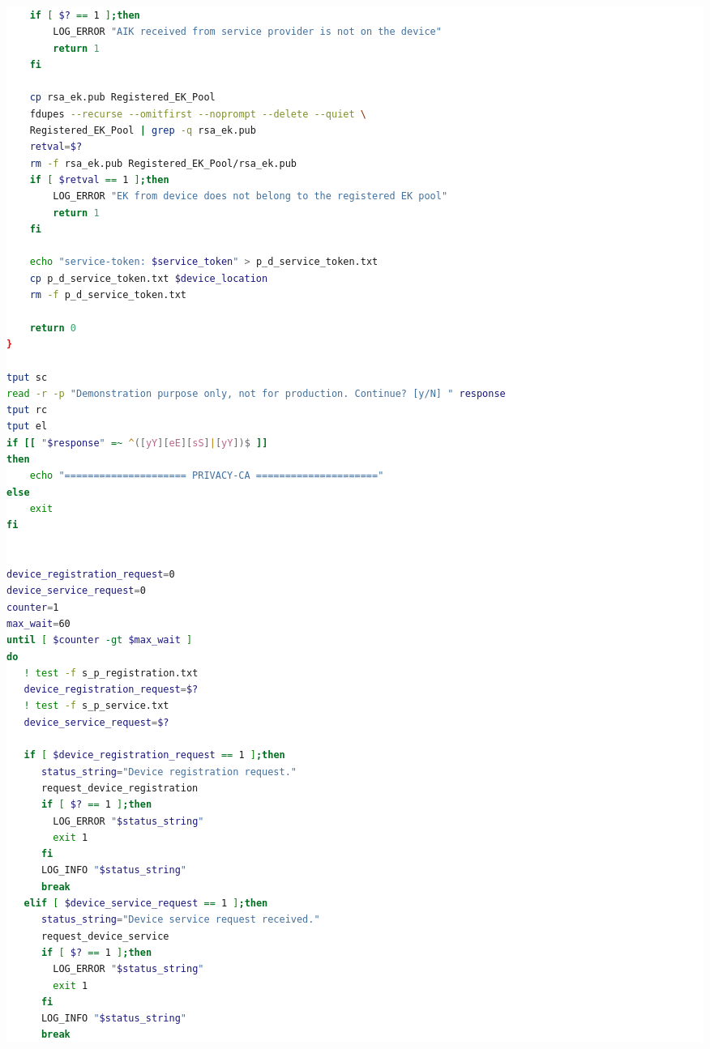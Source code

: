 ```bash
    if [ $? == 1 ];then
        LOG_ERROR "AIK received from service provider is not on the device"
        return 1
    fi

    cp rsa_ek.pub Registered_EK_Pool
    fdupes --recurse --omitfirst --noprompt --delete --quiet \
    Registered_EK_Pool | grep -q rsa_ek.pub
    retval=$?
    rm -f rsa_ek.pub Registered_EK_Pool/rsa_ek.pub
    if [ $retval == 1 ];then
        LOG_ERROR "EK from device does not belong to the registered EK pool"
        return 1
    fi

    echo "service-token: $service_token" > p_d_service_token.txt
    cp p_d_service_token.txt $device_location
    rm -f p_d_service_token.txt

    return 0
}

tput sc
read -r -p "Demonstration purpose only, not for production. Continue? [y/N] " response
tput rc
tput el
if [[ "$response" =~ ^([yY][eE][sS]|[yY])$ ]]
then
    echo "===================== PRIVACY-CA ====================="
else
    exit
fi


device_registration_request=0
device_service_request=0
counter=1
max_wait=60
until [ $counter -gt $max_wait ]
do
   ! test -f s_p_registration.txt
   device_registration_request=$?
   ! test -f s_p_service.txt
   device_service_request=$?

   if [ $device_registration_request == 1 ];then
      status_string="Device registration request."
      request_device_registration
      if [ $? == 1 ];then
        LOG_ERROR "$status_string"
        exit 1
      fi
      LOG_INFO "$status_string"
      break
   elif [ $device_service_request == 1 ];then
      status_string="Device service request received."
      request_device_service
      if [ $? == 1 ];then
        LOG_ERROR "$status_string"
        exit 1
      fi
      LOG_INFO "$status_string"
      break
```